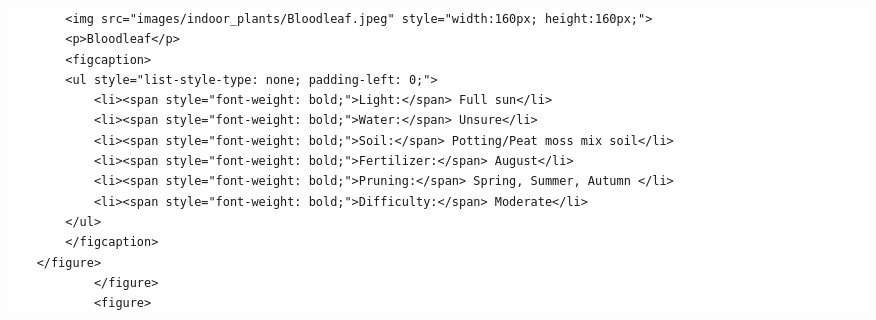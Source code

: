             <img src="images/indoor_plants/Bloodleaf.jpeg" style="width:160px; height:160px;">
            <p>Bloodleaf</p>
            <figcaption>
            <ul style="list-style-type: none; padding-left: 0;">
                <li><span style="font-weight: bold;">Light:</span> Full sun</li>
                <li><span style="font-weight: bold;">Water:</span> Unsure</li>
                <li><span style="font-weight: bold;">Soil:</span> Potting/Peat moss mix soil</li>
                <li><span style="font-weight: bold;">Fertilizer:</span> August</li>
                <li><span style="font-weight: bold;">Pruning:</span> Spring, Summer, Autumn </li>
                <li><span style="font-weight: bold;">Difficulty:</span> Moderate</li>
            </ul>
            </figcaption>
        </figure>
                </figure>
                <figure>